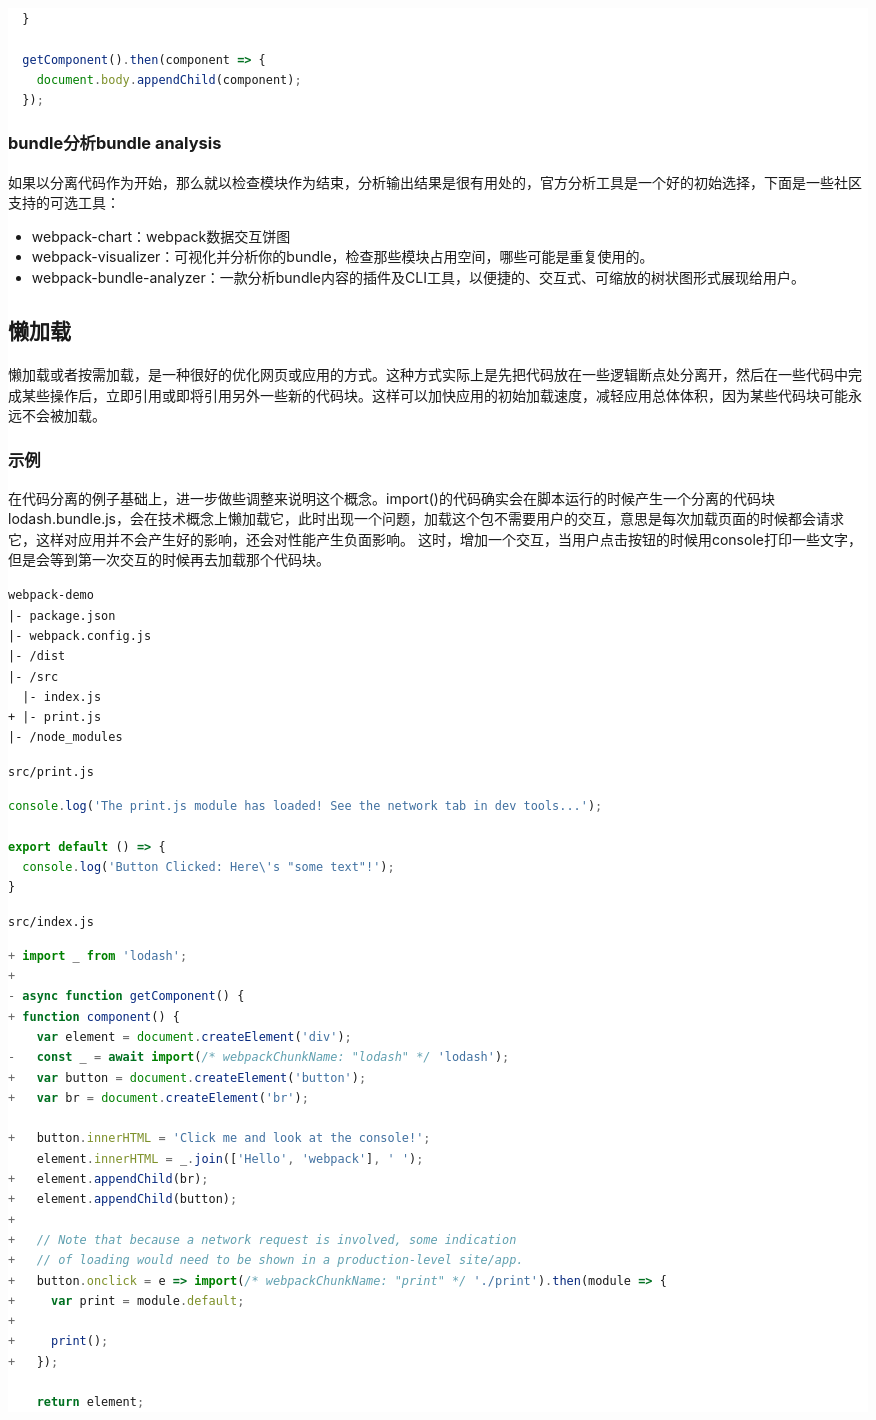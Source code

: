 ```js
  }

  getComponent().then(component => {
    document.body.appendChild(component);
  });
```
### bundle分析bundle analysis
如果以分离代码作为开始，那么就以检查模块作为结束，分析输出结果是很有用处的，官方分析工具是一个好的初始选择，下面是一些社区支持的可选工具：
* webpack-chart：webpack数据交互饼图
* webpack-visualizer：可视化并分析你的bundle，检查那些模块占用空间，哪些可能是重复使用的。
* webpack-bundle-analyzer：一款分析bundle内容的插件及CLI工具，以便捷的、交互式、可缩放的树状图形式展现给用户。

## 懒加载
懒加载或者按需加载，是一种很好的优化网页或应用的方式。这种方式实际上是先把代码放在一些逻辑断点处分离开，然后在一些代码中完成某些操作后，立即引用或即将引用另外一些新的代码块。这样可以加快应用的初始加载速度，减轻应用总体体积，因为某些代码块可能永远不会被加载。
### 示例
在代码分离的例子基础上，进一步做些调整来说明这个概念。import()的代码确实会在脚本运行的时候产生一个分离的代码块lodash.bundle.js，会在技术概念上懒加载它，此时出现一个问题，加载这个包不需要用户的交互，意思是每次加载页面的时候都会请求它，这样对应用并不会产生好的影响，还会对性能产生负面影响。
这时，增加一个交互，当用户点击按钮的时候用console打印一些文字，但是会等到第一次交互的时候再去加载那个代码块。
```text
webpack-demo
|- package.json
|- webpack.config.js
|- /dist
|- /src
  |- index.js
+ |- print.js
|- /node_modules
```
`src/print.js`
```js
console.log('The print.js module has loaded! See the network tab in dev tools...');

export default () => {
  console.log('Button Clicked: Here\'s "some text"!');
}
```
`src/index.js`
```js
+ import _ from 'lodash';
+
- async function getComponent() {
+ function component() {
    var element = document.createElement('div');
-   const _ = await import(/* webpackChunkName: "lodash" */ 'lodash');
+   var button = document.createElement('button');
+   var br = document.createElement('br');

+   button.innerHTML = 'Click me and look at the console!';
    element.innerHTML = _.join(['Hello', 'webpack'], ' ');
+   element.appendChild(br);
+   element.appendChild(button);
+
+   // Note that because a network request is involved, some indication
+   // of loading would need to be shown in a production-level site/app.
+   button.onclick = e => import(/* webpackChunkName: "print" */ './print').then(module => {
+     var print = module.default;
+
+     print();
+   });

    return element;
```